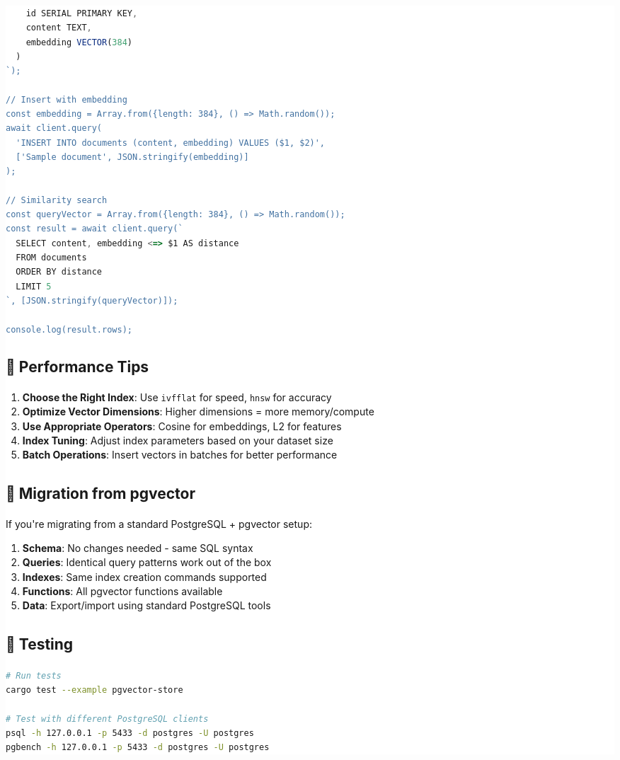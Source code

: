 ```javascript
    id SERIAL PRIMARY KEY,
    content TEXT,
    embedding VECTOR(384)
  )
`);

// Insert with embedding
const embedding = Array.from({length: 384}, () => Math.random());
await client.query(
  'INSERT INTO documents (content, embedding) VALUES ($1, $2)',
  ['Sample document', JSON.stringify(embedding)]
);

// Similarity search
const queryVector = Array.from({length: 384}, () => Math.random());
const result = await client.query(`
  SELECT content, embedding <=> $1 AS distance 
  FROM documents 
  ORDER BY distance 
  LIMIT 5
`, [JSON.stringify(queryVector)]);

console.log(result.rows);
```

## 🎯 Performance Tips

1. **Choose the Right Index**: Use `ivfflat` for speed, `hnsw` for accuracy
2. **Optimize Vector Dimensions**: Higher dimensions = more memory/compute
3. **Use Appropriate Operators**: Cosine for embeddings, L2 for features
4. **Index Tuning**: Adjust index parameters based on your dataset size
5. **Batch Operations**: Insert vectors in batches for better performance

## 🔄 Migration from pgvector

If you're migrating from a standard PostgreSQL + pgvector setup:

1. **Schema**: No changes needed - same SQL syntax
2. **Queries**: Identical query patterns work out of the box
3. **Indexes**: Same index creation commands supported
4. **Functions**: All pgvector functions available
5. **Data**: Export/import using standard PostgreSQL tools

## 🧪 Testing

```bash
# Run tests
cargo test --example pgvector-store

# Test with different PostgreSQL clients
psql -h 127.0.0.1 -p 5433 -d postgres -U postgres
pgbench -h 127.0.0.1 -p 5433 -d postgres -U postgres
```
